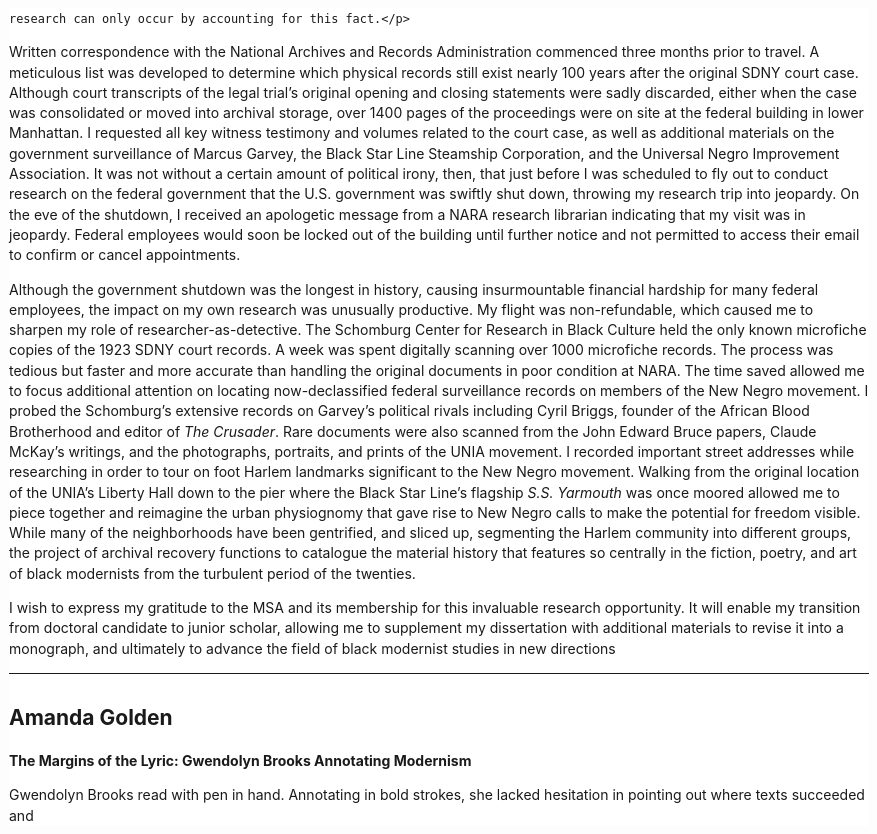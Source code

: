 	research can only occur by accounting for this fact.</p>
<p>Written correspondence with the National Archives and Records
	Administration commenced three months prior to travel. A meticulous
	list was developed to determine which physical records still exist
	nearly 100 years after the original SDNY court case. Although court
	transcripts of the legal trial’s original opening and closing
	statements were sadly discarded, either when the case was
	consolidated or moved into archival storage, over 1400 pages of the
	proceedings were on site at the federal building in lower Manhattan.
	I requested all key witness testimony and volumes related to the
	court case, as well as additional materials on the government
	surveillance of Marcus Garvey, the Black Star Line Steamship
	Corporation, and the Universal Negro Improvement Association. It was
	not without a certain amount of political irony, then, that just
	before I was scheduled to fly out to conduct research on the federal
	government that the U.S. government was swiftly shut down, throwing
	my research trip into jeopardy. On the eve of the shutdown, I
	received an apologetic message from a NARA research librarian
	indicating that my visit was in jeopardy. Federal employees would
	soon be locked out of the building until further notice and not
	permitted to access their email to confirm or cancel
	appointments.</p>
<p>Although the government shutdown was the longest in history, causing
	insurmountable financial hardship for many federal employees, the
	impact on my own research was unusually productive. My flight was
	non-refundable, which caused me to sharpen my role of
	researcher-as-detective. The Schomburg Center for Research in Black
	Culture held the only known microfiche copies of the 1923 SDNY court
	records. A week was spent digitally scanning over 1000 microfiche
	records. The process was tedious but faster and more accurate than
	handling the original documents in poor condition at NARA. The time
	saved allowed me to focus additional attention on locating
	now-declassified federal surveillance records on members of the New
	Negro movement. I probed the Schomburg’s extensive records on
	Garvey’s political rivals including Cyril Briggs, founder of the
	African Blood Brotherhood and editor of <i>The Crusader</i>. Rare
	documents were also scanned from the John Edward Bruce papers,
	Claude McKay’s writings, and the photographs, portraits, and prints
	of the UNIA movement. I recorded important street addresses while
	researching in order to tour on foot Harlem landmarks significant to
	the New Negro movement. Walking from the original location of the
	UNIA’s Liberty Hall down to the pier where the Black Star Line’s
	flagship <i>S.S. Yarmouth</i> was once moored allowed me to piece
	together and reimagine the urban physiognomy that gave rise to New
	Negro calls to make the potential for freedom visible. While many of
	the neighborhoods have been gentrified, and sliced up, segmenting
	the Harlem community into different groups, the project of archival
	recovery functions to catalogue the material history that features
	so centrally in the fiction, poetry, and art of black modernists
	from the turbulent period of the twenties.</p>
<p>I wish to express my gratitude to the MSA and its membership for this
	invaluable research opportunity. It will enable my transition from
	doctoral candidate to junior scholar, allowing me to supplement my
	dissertation with additional materials to revise it into a
	monograph, and ultimately to advance the field of black modernist
	studies in new directions</p>
<hr>
<h2>Amanda Golden</h2>
<p>
	<b>The Margins of the Lyric: Gwendolyn Brooks Annotating
		Modernism</b>
</p>
<p>Gwendolyn Brooks read with pen in hand. Annotating in bold strokes,
	she lacked hesitation in pointing out where texts succeeded and